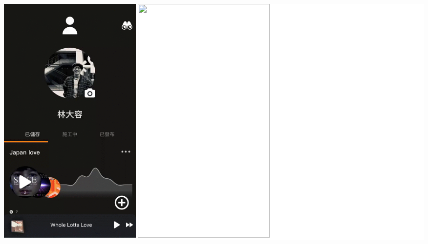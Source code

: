 <img src="https://github.com/maja0270558/EqPlayer/blob/master/screenshot/IMG_3025.TRIM.gif" width="270" height="480"> <img src="https://github.com/maja0270558/EqPlayer/blob/master/screenshot/IMG_3027.TRIM.gif" width="270" height="480">